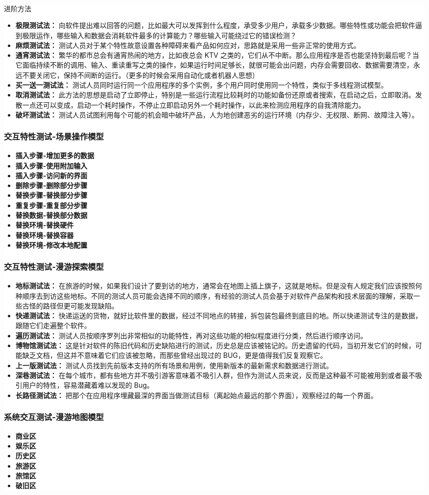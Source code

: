 进阶方法

- **极限测试法：**
  向软件提出难以回答的问题，比如最大可以发挥到什么程度，承受多少用户，承载多少数据。哪些特性或功能会把软件逼到极限运作，哪些输入和数据会消耗软件最多的计算能力？哪些输入可能绕过它的错误检测？
- **麻烦测试法：**
  测试人员对于某个特性故意设置各种障碍来看产品如何应对，思路就是采用一些非正常的使用方式。
- **通宵测试法：**
  繁华的都市总会有通宵热闹的地方，比如夜总会 KTV 之类的，它们从不中断。那么应用程序是否也能坚持到最后呢？当它面临持续不断的调用、输入、重读重写之类的操作，如果运行时间足够长，就很可能会出问题，内存会需要回收、数据需要清空，永远不要关闭它，保持不间断的运行。（更多的时候会采用自动化或者机器人思想）
- **买一送一测试法：**
  测试人员同时运行同一个应用程序的多个实例，多个用户同时使用同一个特性，类似于多线程测试模型。
- **取消测试法：**
  此方法的思想是启动了立即停止，特别是一些运行流程比较耗时的功能如备份还原或者搜索，在启动之后，立即取消。发散一点还可以变成，启动一个耗时操作，不停止立即启动另外一个耗时操作，以此来检测应用程序的自我清除能力。
- **破坏测试法：**
  测试人员试图利用每个可能的机会暗中破坏产品，人为地创建恶劣的运行环境（内存少、无权限、断网、故障注入等）。

### 交互特性测试-场景操作模型

- **插入步骤-增加更多的数据**
- **插入步骤-使用附加输入**
- **插入步骤-访问新的界面**
- **删除步骤-删除部分步骤**
- **替换步骤-替换部分步骤**
- **重复步骤-重复部分步骤**
- **替换数据-替换部分数据**
- **替换环境-替换硬件**
- **替换环境-替换容器**
- **替换环境-修改本地配置**

### 交互特性测试-漫游探索模型

- **地标测试法：**
  在旅游的时候，如果我们设计了要到访的地方，通常会在地图上插上旗子，这就是地标。但是没有人规定我们应该按照何种顺序去到访这些地标。不同的测试人员可能会选择不同的顺序，有经验的测试人员会基于对软件产品架构和技术层面的理解，采取一些古怪的路径但更可能发现缺陷。
- **快递测试法：**
  快递运送的货物，就好比软件里的数据，经过不同地点的转接，拆包装包最终到底目的地。所以快递测试专注的是数据，跟随它们走遍整个软件。
- **遍历测试法：**
  测试人员按顺序罗列出非常相似的功能特性，再对这些功能的相似程度进行分类，然后进行顺序访问。
- **博物馆测试法：**
  这是针对软件的陈旧代码和历史缺陷进行的测试，历史总是应该被铭记的。历史遗留的代码，当初开发它们的时候，可能缺乏文档，但这并不意味着它们应该被忽略，而那些曾经出现过的 BUG，更是值得我们反复观察它。
- **上一版测试法：**
  测试人员找到先前版本支持的所有场景和用例，使用新版本的最新需求和数据进行测试。
- **深巷测试法：**
  在每个城市，都有些地方并不吸引游客意味着不吸引人群，但作为测试人员来说，反而是这种最不可能被用到或者最不吸引用户的特性，容易潜藏着难以发现的 Bug。
- **长路径测试法：**
  把那个在应用程序埋藏最深的界面当做测试目标（离起始点最远的那个界面），观察经过的每一个界面。

### 系统交互测试-漫游地图模型

- **商业区**
- **娱乐区**
- **历史区**
- **旅游区**
- **旅馆区**
- **破旧区**
